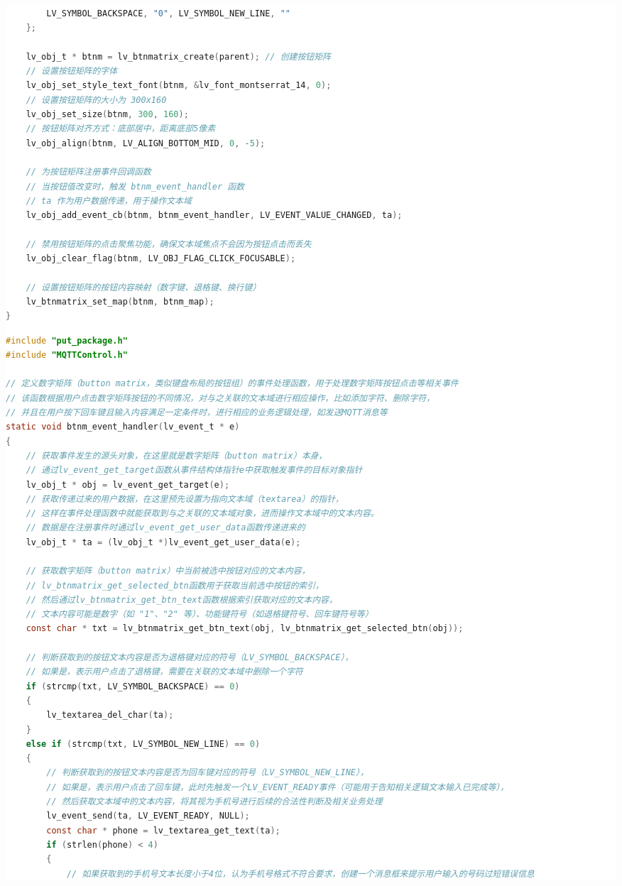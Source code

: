 ````c
        LV_SYMBOL_BACKSPACE, "0", LV_SYMBOL_NEW_LINE, ""
    };

    lv_obj_t * btnm = lv_btnmatrix_create(parent); // 创建按钮矩阵
    // 设置按钮矩阵的字体
    lv_obj_set_style_text_font(btnm, &lv_font_montserrat_14, 0);
    // 设置按钮矩阵的大小为 300x160
    lv_obj_set_size(btnm, 300, 160);
    // 按钮矩阵对齐方式：底部居中，距离底部5像素
    lv_obj_align(btnm, LV_ALIGN_BOTTOM_MID, 0, -5);

    // 为按钮矩阵注册事件回调函数
    // 当按钮值改变时，触发 btnm_event_handler 函数
    // ta 作为用户数据传递，用于操作文本域
    lv_obj_add_event_cb(btnm, btnm_event_handler, LV_EVENT_VALUE_CHANGED, ta);

    // 禁用按钮矩阵的点击聚焦功能，确保文本域焦点不会因为按钮点击而丢失
    lv_obj_clear_flag(btnm, LV_OBJ_FLAG_CLICK_FOCUSABLE);

    // 设置按钮矩阵的按钮内容映射（数字键、退格键、换行键）
    lv_btnmatrix_set_map(btnm, btnm_map);
}

````

````c
#include "put_package.h"
#include "MQTTControl.h"

// 定义数字矩阵（button matrix，类似键盘布局的按钮组）的事件处理函数，用于处理数字矩阵按钮点击等相关事件
// 该函数根据用户点击数字矩阵按钮的不同情况，对与之关联的文本域进行相应操作，比如添加字符、删除字符，
// 并且在用户按下回车键且输入内容满足一定条件时，进行相应的业务逻辑处理，如发送MQTT消息等
static void btnm_event_handler(lv_event_t * e)
{
    // 获取事件发生的源头对象，在这里就是数字矩阵（button matrix）本身，
    // 通过lv_event_get_target函数从事件结构体指针e中获取触发事件的目标对象指针
    lv_obj_t * obj = lv_event_get_target(e);
    // 获取传递过来的用户数据，在这里预先设置为指向文本域（textarea）的指针，
    // 这样在事件处理函数中就能获取到与之关联的文本域对象，进而操作文本域中的文本内容。
    // 数据是在注册事件时通过lv_event_get_user_data函数传递进来的
    lv_obj_t * ta = (lv_obj_t *)lv_event_get_user_data(e);

    // 获取数字矩阵（button matrix）中当前被选中按钮对应的文本内容，
    // lv_btnmatrix_get_selected_btn函数用于获取当前选中按钮的索引，
    // 然后通过lv_btnmatrix_get_btn_text函数根据索引获取对应的文本内容，
    // 文本内容可能是数字（如 "1"、"2" 等）、功能键符号（如退格键符号、回车键符号等）
    const char * txt = lv_btnmatrix_get_btn_text(obj, lv_btnmatrix_get_selected_btn(obj));

    // 判断获取到的按钮文本内容是否为退格键对应的符号（LV_SYMBOL_BACKSPACE），
    // 如果是，表示用户点击了退格键，需要在关联的文本域中删除一个字符
    if (strcmp(txt, LV_SYMBOL_BACKSPACE) == 0) 
    {
        lv_textarea_del_char(ta);
    }
    else if (strcmp(txt, LV_SYMBOL_NEW_LINE) == 0) 
    {
        // 判断获取到的按钮文本内容是否为回车键对应的符号（LV_SYMBOL_NEW_LINE），
        // 如果是，表示用户点击了回车键，此时先触发一个LV_EVENT_READY事件（可能用于告知相关逻辑文本输入已完成等），
        // 然后获取文本域中的文本内容，将其视为手机号进行后续的合法性判断及相关业务处理
        lv_event_send(ta, LV_EVENT_READY, NULL);
        const char * phone = lv_textarea_get_text(ta);
        if (strlen(phone) < 4)
        {
            // 如果获取到的手机号文本长度小于4位，认为手机号格式不符合要求，创建一个消息框来提示用户输入的号码过短错误信息
````